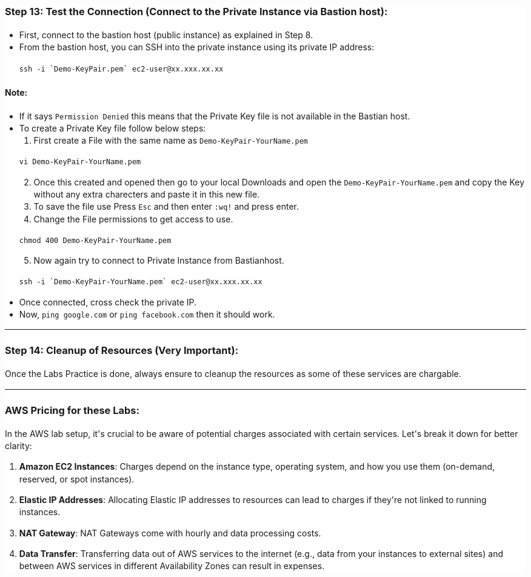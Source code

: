 ### Step 13: Test the Connection (Connect to the Private Instance via Bastion host):

- First, connect to the bastion host (public instance) as explained in Step 8.
- From the bastion host, you can SSH into the private instance using its private IP address:
    ```
    ssh -i `Demo-KeyPair.pem` ec2-user@xx.xxx.xx.xx
    ```

#### Note: 

- If it says `Permission Denied` this means that the Private Key file is not available in the Bastian host.
- To create a Private Key file follow below steps:
  1. First create a File with the same name as `Demo-KeyPair-YourName.pem`
    ```
    vi Demo-KeyPair-YourName.pem
    ```
  2. Once this created and opened then go to your local Downloads and open the `Demo-KeyPair-YourName.pem` and copy the Key without any extra charecters and paste it in this new file.
  3. To save the file use Press `Esc` and then enter `:wq!` and press enter.
  4. Change the File permissions to get access to use.
    ```
    chmod 400 Demo-KeyPair-YourName.pem
    ```
  5. Now again try to connect to Private Instance from Bastianhost.
    ```
    ssh -i `Demo-KeyPair-YourName.pem` ec2-user@xx.xxx.xx.xx
    ```
- Once connected, cross check the private IP.
- Now, `ping google.com` or `ping facebook.com` then it should work.
---
### Step 14: Cleanup of Resources (Very Important):

Once the Labs Practice is done, always ensure to cleanup the resources as some of these services are chargable.

---
### AWS Pricing for these Labs:

In the AWS lab setup, it's crucial to be aware of potential charges associated with certain services. Let's break it down for better clarity:

1. **Amazon EC2 Instances**: Charges depend on the instance type, operating system, and how you use them (on-demand, reserved, or spot instances).

2. **Elastic IP Addresses**: Allocating Elastic IP addresses to resources can lead to charges if they're not linked to running instances.

3. **NAT Gateway**: NAT Gateways come with hourly and data processing costs.

4. **Data Transfer**: Transferring data out of AWS services to the internet (e.g., data from your instances to external sites) and between AWS services in different Availability Zones can result in expenses.
